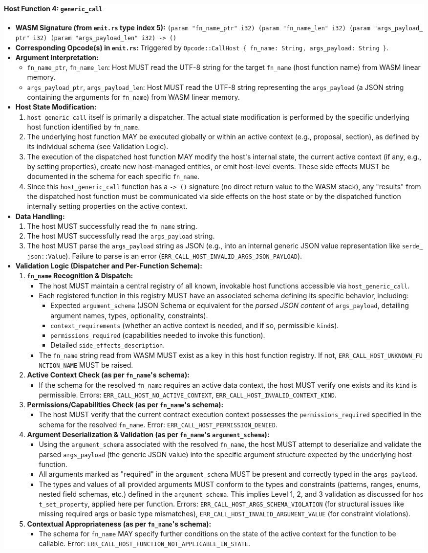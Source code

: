 #### **Host Function 4: `generic_call`**

* **WASM Signature (from `emit.rs` type index 5):**
    `(param "fn_name_ptr" i32) (param "fn_name_len" i32) (param "args_payload_ptr" i32) (param "args_payload_len" i32) -> ()`
* **Corresponding Opcode(s) in `emit.rs`:** Triggered by `Opcode::CallHost { fn_name: String, args_payload: String }`.
* **Argument Interpretation:**
    * `fn_name_ptr`, `fn_name_len`: Host MUST read the UTF-8 string for the target `fn_name` (host function name) from WASM linear memory.
    * `args_payload_ptr`, `args_payload_len`: Host MUST read the UTF-8 string representing the `args_payload` (a JSON string containing the arguments for `fn_name`) from WASM linear memory.
* **Host State Modification:**
    1.  `host_generic_call` itself is primarily a dispatcher. The actual state modification is performed by the specific underlying host function identified by `fn_name`.
    2.  The underlying host function MAY be executed globally or within an active context (e.g., proposal, section), as defined by its individual schema (see Validation Logic).
    3.  The execution of the dispatched host function MAY modify the host's internal state, the current active context (if any, e.g., by setting properties), create new host-managed entities, or emit host-level events. These side effects MUST be documented in the schema for each specific `fn_name`.
    4.  Since this `host_generic_call` function has a `-> ()` signature (no direct return value to the WASM stack), any "results" from the dispatched host function must be communicated via side effects on the host state or by the dispatched function internally setting properties on the active context.
* **Data Handling:**
    1.  The host MUST successfully read the `fn_name` string.
    2.  The host MUST successfully read the `args_payload` string.
    3.  The host MUST parse the `args_payload` string as JSON (e.g., into an internal generic JSON value representation like `serde_json::Value`). Failure to parse is an error (`ERR_CALL_HOST_INVALID_ARGS_JSON_PAYLOAD`).
* **Validation Logic (Dispatcher and Per-Function Schema):**
    1.  **`fn_name` Recognition & Dispatch:**
        * The host MUST maintain a central registry of all known, invokable host functions accessible via `host_generic_call`.
        * Each registered function in this registry MUST have an associated schema defining its specific behavior, including:
            * Expected `argument_schema` (JSON Schema or equivalent for the *parsed JSON content* of `args_payload`, detailing argument names, types, optionality, constraints).
            * `context_requirements` (whether an active context is needed, and if so, permissible `kind`s).
            * `permissions_required` (capabilities needed to invoke this function).
            * Detailed `side_effects_description`.
        * The `fn_name` string read from WASM MUST exist as a key in this host function registry. If not, `ERR_CALL_HOST_UNKNOWN_FUNCTION_NAME` MUST be raised.
    2.  **Active Context Check (as per `fn_name`'s schema):**
        * If the schema for the resolved `fn_name` requires an active data context, the host MUST verify one exists and its `kind` is permissible. Errors: `ERR_CALL_HOST_NO_ACTIVE_CONTEXT`, `ERR_CALL_HOST_INVALID_CONTEXT_KIND`.
    3.  **Permissions/Capabilities Check (as per `fn_name`'s schema):**
        * The host MUST verify that the current contract execution context possesses the `permissions_required` specified in the schema for the resolved `fn_name`. Error: `ERR_CALL_HOST_PERMISSION_DENIED`.
    4.  **Argument Deserialization & Validation (as per `fn_name`'s `argument_schema`):**
        * Using the `argument_schema` associated with the resolved `fn_name`, the host MUST attempt to deserialize and validate the parsed `args_payload` (the generic JSON value) into the specific argument structure expected by the underlying host function.
        * All arguments marked as "required" in the `argument_schema` MUST be present and correctly typed in the `args_payload`.
        * The types and values of all provided arguments MUST conform to the types and constraints (patterns, ranges, enums, nested field schemas, etc.) defined in the `argument_schema`. This implies Level 1, 2, and 3 validation as discussed for `host_set_property`, applied here per function. Errors: `ERR_CALL_HOST_ARGS_SCHEMA_VIOLATION` (for structural issues like missing required args or basic type mismatches), `ERR_CALL_HOST_INVALID_ARGUMENT_VALUE` (for constraint violations).
    5.  **Contextual Appropriateness (as per `fn_name`'s schema):**
        * The schema for `fn_name` MAY specify further conditions on the state of the active context for the function to be callable. Error: `ERR_CALL_HOST_FUNCTION_NOT_APPLICABLE_IN_STATE`.